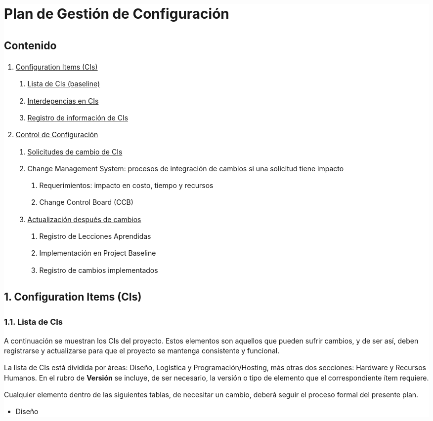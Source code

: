 # Plan de Gestión de Configuración

## Contenido

1. [Configuration Items (CIs)](https://github.com/the-other-mariana/pm/blob/master/PM1/control/week1/config-plan/config-plan.md#1-configuration-items-cis)

    1. [Lista de CIs (baseline)](https://github.com/the-other-mariana/pm/blob/master/PM1/control/week1/config-plan/config-plan.md#11-lista-de-cis)

    2. [Interdepencias en CIs](https://github.com/the-other-mariana/pm/blob/master/PM1/control/week1/config-plan/config-plan.md#12-interdependencias-de-cis)

    3. [Registro de información de CIs](https://github.com/the-other-mariana/pm/blob/master/PM1/control/week1/config-plan/config-plan.md#13-registro-de-informaci%C3%B3n-de-cis)

2. [Control de Configuración](https://github.com/the-other-mariana/pm/blob/master/PM1/control/week1/config-plan/config-plan.md#2-control-de-la-configuraci%C3%B3n)

    1. [Solicitudes de cambio de CIs](https://github.com/the-other-mariana/pm/blob/master/PM1/control/week1/config-plan/config-plan.md#21-solicitudes-de-cambio-de-cis)
   
    2. [Change Management System: procesos de integración de cambios si una solicitud tiene impacto](https://github.com/the-other-mariana/pm/blob/master/PM1/control/week1/config-plan/config-plan.md#22-change-management-system-procesos-de-integraci%C3%B3n-de-cambios-si-una-solicitud-tiene-impacto)
   
       1. Requerimientos: impacto en costo, tiempo y recursos
   
       2. Change Control Board (CCB)
   
    3. [Actualización después de cambios](https://github.com/the-other-mariana/pm/blob/master/PM1/control/week1/config-plan/config-plan.md#23-actualizaci%C3%B3n-despu%C3%A9s-de-cambios)
   
       1. Registro de Lecciones Aprendidas
   
       2. Implementación en Project Baseline
   
       3. Registro de cambios implementados

## 1. Configuration Items (CIs)

### 1.1. Lista de CIs

A continuación se muestran los CIs del proyecto. Estos elementos son aquellos que pueden sufrir cambios, y de ser así, deben registrarse y actualizarse para que el proyecto se mantenga consistente y funcional.

La lista de CIs está dividida por áreas: Diseño, Logística y Programación/Hosting, más otras dos secciones: Hardware y Recursos Humanos. En el rubro de **Versión** se incluye, de ser necesario, la versión o tipo de elemento que el correspondiente ítem requiere.

Cualquier elemento dentro de las siguientes tablas, de necesitar un cambio, deberá seguir el proceso formal del presente plan.

- Diseño
